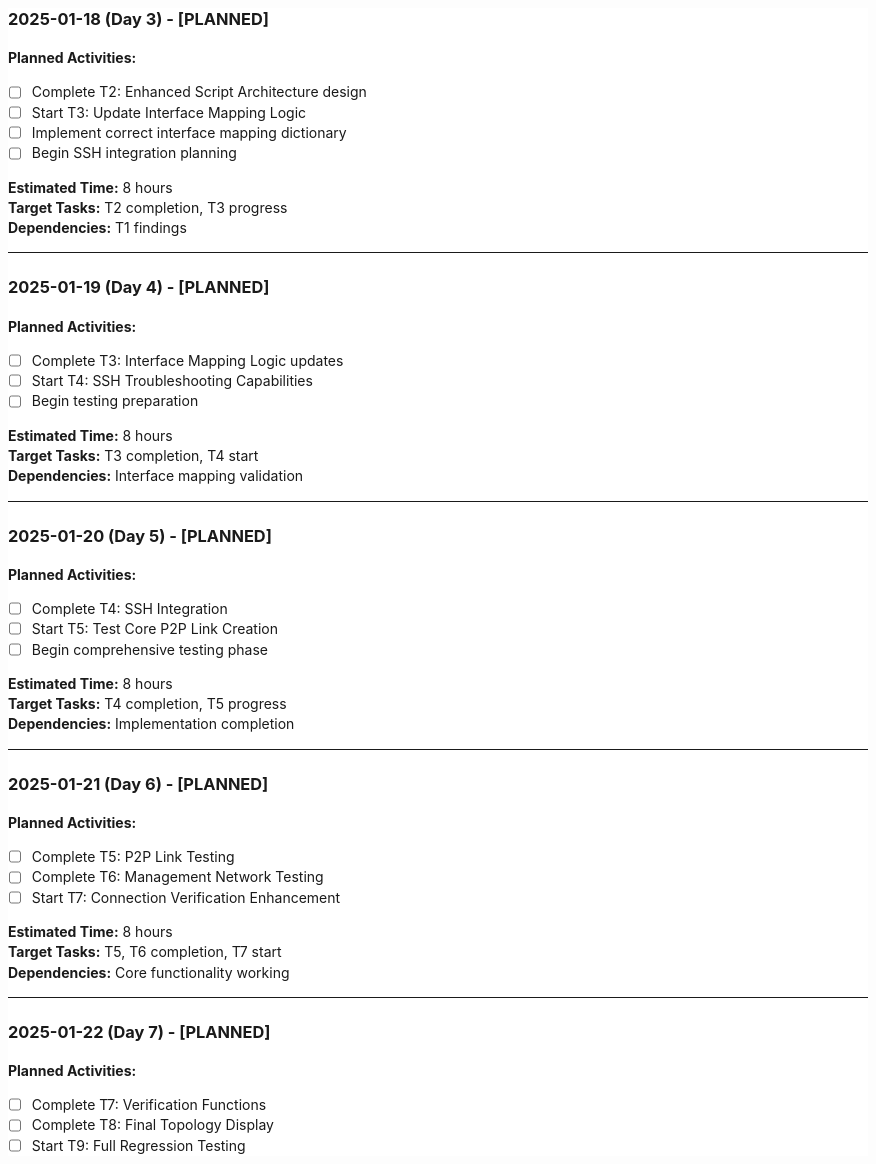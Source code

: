 
### 2025-01-18 (Day 3) - [PLANNED]
**Planned Activities:**
- [ ] Complete T2: Enhanced Script Architecture design
- [ ] Start T3: Update Interface Mapping Logic
- [ ] Implement correct interface mapping dictionary
- [ ] Begin SSH integration planning

**Estimated Time:** 8 hours  
**Target Tasks:** T2 completion, T3 progress  
**Dependencies:** T1 findings

---

### 2025-01-19 (Day 4) - [PLANNED]
**Planned Activities:**
- [ ] Complete T3: Interface Mapping Logic updates
- [ ] Start T4: SSH Troubleshooting Capabilities
- [ ] Begin testing preparation

**Estimated Time:** 8 hours  
**Target Tasks:** T3 completion, T4 start  
**Dependencies:** Interface mapping validation

---

### 2025-01-20 (Day 5) - [PLANNED]
**Planned Activities:**
- [ ] Complete T4: SSH Integration
- [ ] Start T5: Test Core P2P Link Creation
- [ ] Begin comprehensive testing phase

**Estimated Time:** 8 hours  
**Target Tasks:** T4 completion, T5 progress  
**Dependencies:** Implementation completion

---

### 2025-01-21 (Day 6) - [PLANNED]
**Planned Activities:**
- [ ] Complete T5: P2P Link Testing
- [ ] Complete T6: Management Network Testing
- [ ] Start T7: Connection Verification Enhancement

**Estimated Time:** 8 hours  
**Target Tasks:** T5, T6 completion, T7 start  
**Dependencies:** Core functionality working

---

### 2025-01-22 (Day 7) - [PLANNED]
**Planned Activities:**
- [ ] Complete T7: Verification Functions
- [ ] Complete T8: Final Topology Display
- [ ] Start T9: Full Regression Testing
